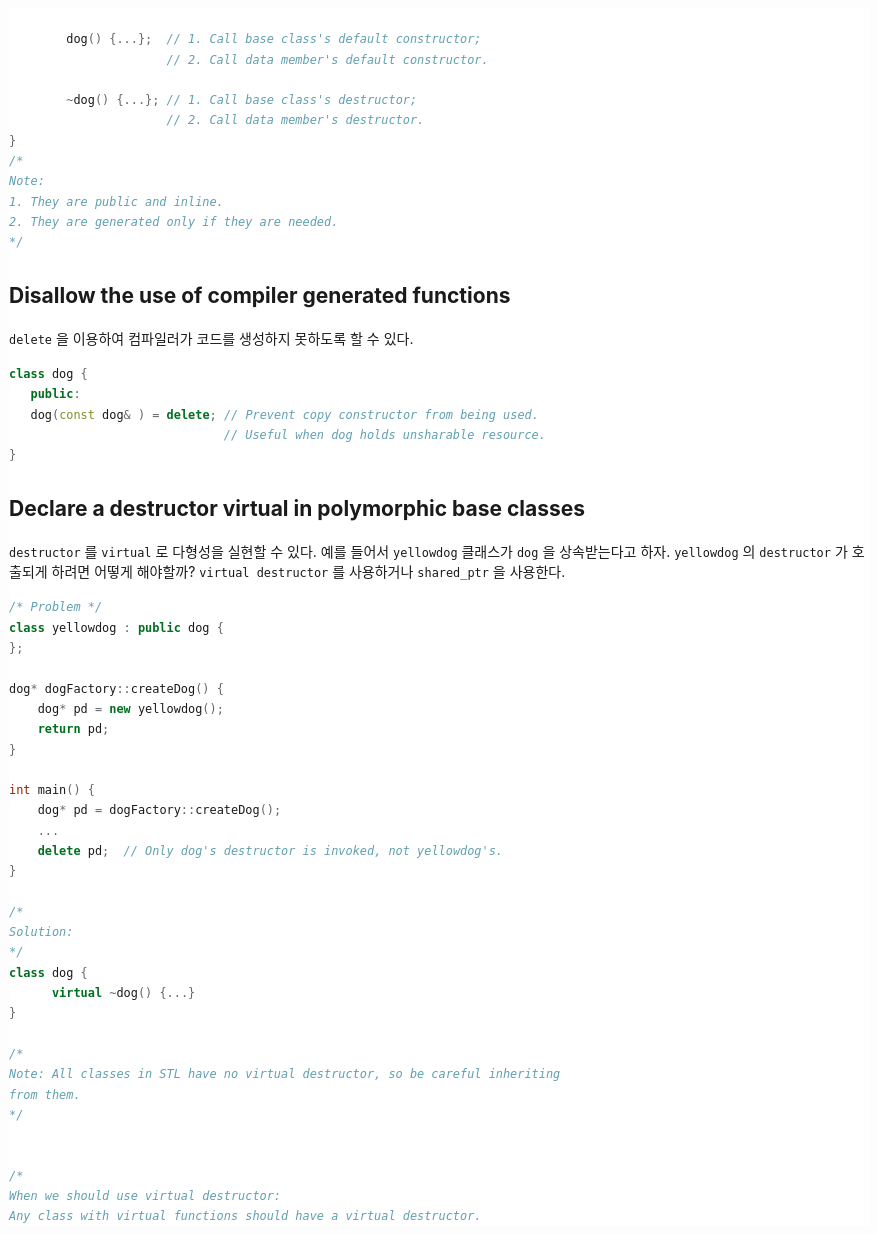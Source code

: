 ```cpp

		dog() {...};  // 1. Call base class's default constructor; 
		              // 2. Call data member's default constructor.

		~dog() {...}; // 1. Call base class's destructor; 
		              // 2. Call data member's destructor.
}
/*
Note:
1. They are public and inline.
2. They are generated only if they are needed.
*/
```

## Disallow the use of compiler generated functions

`delete` 을 이용하여 컴파일러가 코드를 생성하지 못하도록 할 수 있다.

```cpp
class dog {
   public:
   dog(const dog& ) = delete; // Prevent copy constructor from being used.
                              // Useful when dog holds unsharable resource.
}
```

## Declare a destructor virtual in polymorphic base classes

`destructor` 를 `virtual` 로 다형성을 실현할 수 있다. 예를 들어서 `yellowdog` 클래스가 `dog` 을 상속받는다고 하자. `yellowdog` 의 `destructor` 가 호출되게 하려면 어떻게 해야할까? `virtual destructor` 를 사용하거나 `shared_ptr` 을 사용한다.

```cpp
/* Problem */
class yellowdog : public dog {
};

dog* dogFactory::createDog() {
	dog* pd = new yellowdog();
	return pd;
}

int main() {
	dog* pd = dogFactory::createDog();
	...
	delete pd;  // Only dog's destructor is invoked, not yellowdog's.
}

/*
Solution: 
*/
class dog {
      virtual ~dog() {...}
}

/* 
Note: All classes in STL have no virtual destructor, so be careful inheriting 
from them.
*/


/*
When we should use virtual destructor:
Any class with virtual functions should have a virtual destructor.

```